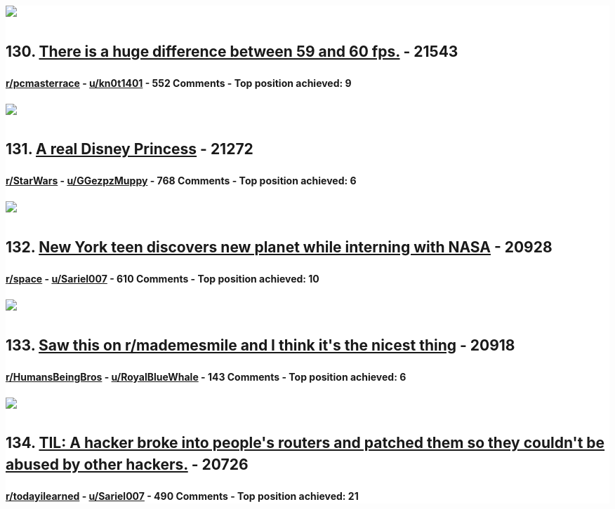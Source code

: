 <a href="https://i.redd.it/rr7bowefrw941.png"><img src="https://b.thumbs.redditmedia.com/dRBmtfAVKIGutVrAMeb2P_3GoVRTdnhzociMu51QJ0Q.jpg"></img></a>

## 130. [There is a huge difference between 59 and 60 fps.](http://reddit.com/r/pcmasterrace/comments/emo0z0/there_is_a_huge_difference_between_59_and_60_fps/) - 21543
#### [r/pcmasterrace](http://reddit.com/r/pcmasterrace) - [u/kn0t1401](http://reddit.com/u/kn0t1401) - 552 Comments - Top position achieved: 9

<a href="https://i.redd.it/1uqymz0gtw941.jpg"><img src="https://b.thumbs.redditmedia.com/n4iP321S1CfdLe3FJWHeUG1BaKX2zy-7zQSZeMM5yxo.jpg"></img></a>

## 131. [A real Disney Princess](http://reddit.com/r/StarWars/comments/emmpw1/a_real_disney_princess/) - 21272
#### [r/StarWars](http://reddit.com/r/StarWars) - [u/GGezpzMuppy](http://reddit.com/u/GGezpzMuppy) - 768 Comments - Top position achieved: 6

<a href="https://i.imgur.com/sEaibps.jpg"><img src="https://b.thumbs.redditmedia.com/atoOhR4Denaw2oB-JAE3uDTcdGse8waW1kYvWjpmsgo.jpg"></img></a>

## 132. [New York teen discovers new planet while interning with NASA](http://reddit.com/r/space/comments/emrnuw/new_york_teen_discovers_new_planet_while/) - 20928
#### [r/space](http://reddit.com/r/space) - [u/Sariel007](http://reddit.com/u/Sariel007) - 610 Comments - Top position achieved: 10

<a href="https://abcnews.go.com/US/york-teen-discovers-planet-interning-nasa/story?id=68169897"><img src="https://a.thumbs.redditmedia.com/I_ZBwuBIsEbFthQmz12_yqmYWyIDwPOHUMZEZ7Xtcd4.jpg"></img></a>

## 133. [Saw this on r/mademesmile and I think it's the nicest thing](http://reddit.com/r/HumansBeingBros/comments/emya64/saw_this_on_rmademesmile_and_i_think_its_the/) - 20918
#### [r/HumansBeingBros](http://reddit.com/r/HumansBeingBros) - [u/RoyalBlueWhale](http://reddit.com/u/RoyalBlueWhale) - 143 Comments - Top position achieved: 6

<a href="https://i.redd.it/reu4rdee11a41.png"><img src="https://b.thumbs.redditmedia.com/VaeaILFk92MV_wA9EUZOOB7aTmhDuZRU8j8X7E7BheM.jpg"></img></a>

## 134. [TIL: A hacker broke into people's routers and patched them so they couldn't be abused by other hackers.](http://reddit.com/r/todayilearned/comments/emryby/til_a_hacker_broke_into_peoples_routers_and/) - 20726
#### [r/todayilearned](http://reddit.com/r/todayilearned) - [u/Sariel007](http://reddit.com/u/Sariel007) - 490 Comments - Top position achieved: 21
